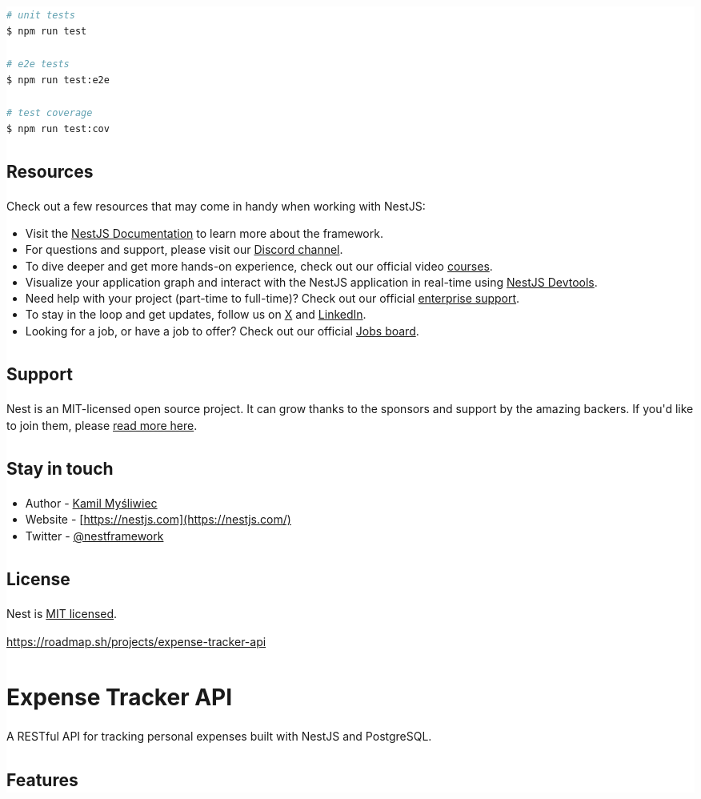 ```bash
# unit tests
$ npm run test

# e2e tests
$ npm run test:e2e

# test coverage
$ npm run test:cov
```

## Resources

Check out a few resources that may come in handy when working with NestJS:

- Visit the [NestJS Documentation](https://docs.nestjs.com) to learn more about the framework.
- For questions and support, please visit our [Discord channel](https://discord.gg/G7Qnnhy).
- To dive deeper and get more hands-on experience, check out our official video [courses](https://courses.nestjs.com/).
- Visualize your application graph and interact with the NestJS application in real-time using [NestJS Devtools](https://devtools.nestjs.com).
- Need help with your project (part-time to full-time)? Check out our official [enterprise support](https://enterprise.nestjs.com).
- To stay in the loop and get updates, follow us on [X](https://x.com/nestframework) and [LinkedIn](https://linkedin.com/company/nestjs).
- Looking for a job, or have a job to offer? Check out our official [Jobs board](https://jobs.nestjs.com).

## Support

Nest is an MIT-licensed open source project. It can grow thanks to the sponsors and support by the amazing backers. If you'd like to join them, please [read more here](https://docs.nestjs.com/support).

## Stay in touch

- Author - [Kamil Myśliwiec](https://twitter.com/kammysliwiec)
- Website - [https://nestjs.com](https://nestjs.com/)
- Twitter - [@nestframework](https://twitter.com/nestframework)

## License

Nest is [MIT licensed](https://github.com/nestjs/nest/blob/master/LICENSE).


https://roadmap.sh/projects/expense-tracker-api

# Expense Tracker API

A RESTful API for tracking personal expenses built with NestJS and PostgreSQL.

## Features

